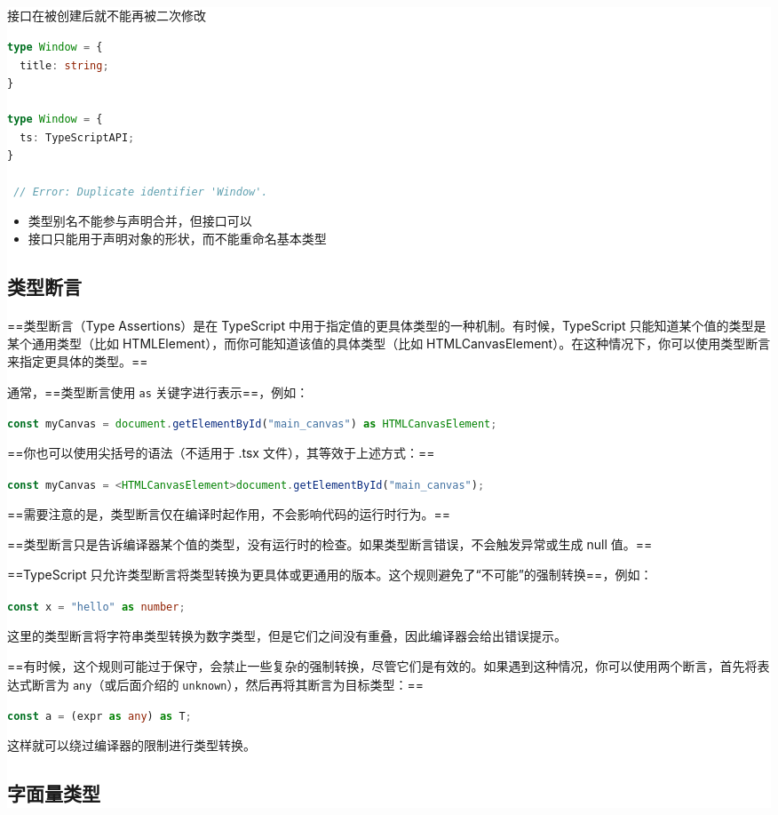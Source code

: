 接口在被创建后就不能再被二次修改

```ts
type Window = {
  title: string;
}

type Window = {
  ts: TypeScriptAPI;
}

 // Error: Duplicate identifier 'Window'.
```

+ 类型别名不能参与声明合并，但接口可以
+ 接口只能用于声明对象的形状，而不能重命名基本类型



## 类型断言

==类型断言（Type Assertions）是在 TypeScript 中用于指定值的更具体类型的一种机制。有时候，TypeScript 只能知道某个值的类型是某个通用类型（比如 HTMLElement），而你可能知道该值的具体类型（比如 HTMLCanvasElement）。在这种情况下，你可以使用类型断言来指定更具体的类型。==

通常，==类型断言使用 `as` 关键字进行表示==，例如：

```typescript
const myCanvas = document.getElementById("main_canvas") as HTMLCanvasElement;
```

==你也可以使用尖括号的语法（不适用于 .tsx 文件），其等效于上述方式：==

```typescript
const myCanvas = <HTMLCanvasElement>document.getElementById("main_canvas");
```

==需要注意的是，类型断言仅在编译时起作用，不会影响代码的运行时行为。==

==类型断言只是告诉编译器某个值的类型，没有运行时的检查。如果类型断言错误，不会触发异常或生成 null 值。==

==TypeScript 只允许类型断言将类型转换为更具体或更通用的版本。这个规则避免了“不可能”的强制转换==，例如：

```typescript
const x = "hello" as number;
```

这里的类型断言将字符串类型转换为数字类型，但是它们之间没有重叠，因此编译器会给出错误提示。

==有时候，这个规则可能过于保守，会禁止一些复杂的强制转换，尽管它们是有效的。如果遇到这种情况，你可以使用两个断言，首先将表达式断言为 `any`（或后面介绍的 `unknown`），然后再将其断言为目标类型：==

```typescript
const a = (expr as any) as T;
```

这样就可以绕过编译器的限制进行类型转换。



## 字面量类型
